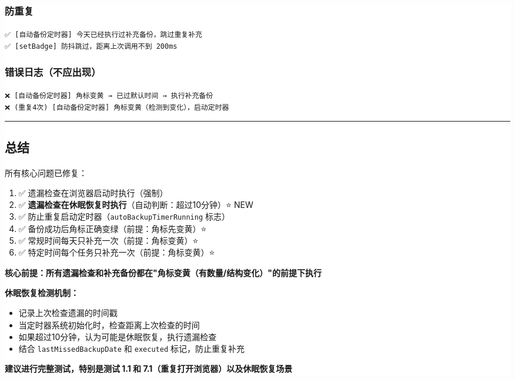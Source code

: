 ### 防重复
```
✅ [自动备份定时器] 今天已经执行过补充备份，跳过重复补充
✅ [setBadge] 防抖跳过，距离上次调用不到 200ms
```

### 错误日志（不应出现）
```
❌ [自动备份定时器] 角标变黄 → 已过默认时间 → 执行补充备份
❌ (重复4次) [自动备份定时器] 角标变黄（检测到变化），启动定时器
```

---

## 总结

所有核心问题已修复：
1. ✅ 遗漏检查在浏览器启动时执行（强制）
2. ✅ **遗漏检查在休眠恢复时执行**（自动判断：超过10分钟）⭐ NEW
3. ✅ 防止重复启动定时器（`autoBackupTimerRunning` 标志）
4. ✅ 备份成功后角标正确变绿（前提：角标先变黄）⭐
5. ✅ 常规时间每天只补充一次（前提：角标变黄）⭐
6. ✅ 特定时间每个任务只补充一次（前提：角标变黄）⭐

**核心前提：所有遗漏检查和补充备份都在"角标变黄（有数量/结构变化）"的前提下执行**

**休眠恢复检测机制：**
- 记录上次检查遗漏的时间戳
- 当定时器系统初始化时，检查距离上次检查的时间
- 如果超过10分钟，认为可能是休眠恢复，执行遗漏检查
- 结合 `lastMissedBackupDate` 和 `executed` 标记，防止重复补充

**建议进行完整测试，特别是测试 1.1 和 7.1（重复打开浏览器）以及休眠恢复场景**

